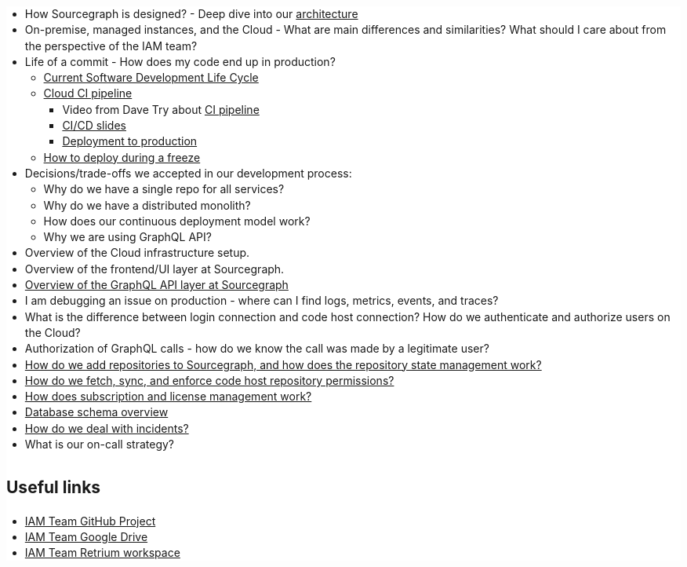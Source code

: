 - How Sourcegraph is designed? - Deep dive into our [architecture](https://docs.sourcegraph.com/dev/background-information/architecture)
- On-premise, managed instances, and the Cloud - What are main differences and similarities? What should I care about from the perspective of the IAM team?
- Life of a commit - How does my code end up in production?
  - [Current Software Development Life Cycle](../../sdlc.md)
  - [Cloud CI pipeline](https://docs.sourcegraph.com/dev/background-information/continuous_integration)
    - Video from Dave Try about [CI pipeline](https://www.loom.com/share/601c226a8a93429890c40213922476f9)
    - [CI/CD slides](https://docs.google.com/presentation/d/1ML71MPM4n9EHW-57p8ks9GktJdKqrcQnWhBiU2qQGpI)
    - [Deployment to production](../../dev/process/deployments/index.md)
  - [How to deploy during a freeze](../devops/deploy-code-change.md)
- Decisions/trade-offs we accepted in our development process:
  - Why do we have a single repo for all services?
  - Why do we have a distributed monolith?
  - How does our continuous deployment model work?
  - Why we are using GraphQL API?
- Overview of the Cloud infrastructure setup.
- Overview of the frontend/UI layer at Sourcegraph.
- [Overview of the GraphQL API layer at Sourcegraph](https://docs.google.com/document/d/1urMZCQ4ZRqHqGvYoKXgLG7EfBEZa_foIilJEhA9Es28/edit#)
- I am debugging an issue on production - where can I find logs, metrics, events, and traces?
- What is the difference between login connection and code host connection? How do we authenticate and authorize users on the Cloud?
- Authorization of GraphQL calls - how do we know the call was made by a legitimate user?
- [How do we add repositories to Sourcegraph, and how does the repository state management work?](https://docs.google.com/document/d/1BS-gd3oU-sl3B2Mu6CoERl452kP7hlH1z1fbIBotXic/edit#heading=h.kelnla4sqwyv)
- [How do we fetch, sync, and enforce code host repository permissions?](https://docs.google.com/document/d/17xYmDqSfOUZuqwH8OA-mh0DRieZedA0JkHGffgvzSBw/edit#heading=h.kelnla4sqwyv)
- [How does subscription and license management work?](https://docs.google.com/document/d/1ytTm57Oaf1Hr3cUtzIotnezG_I2OEKBoamtkcqlXefk/edit#)
- [Database schema overview](https://github.com/sourcegraph/sourcegraph/blob/main/internal/database/schema.md)
- [How do we deal with incidents?](../../dev/process/incidents/index.md)
- What is our on-call strategy?

## Useful links

- [IAM Team GitHub Project](https://github.com/orgs/sourcegraph/projects/259)
- [IAM Team Google Drive](https://drive.google.com/drive/u/0/folders/0ACd8_Z-WGWroUk9PVA?ths=true)
- [IAM Team Retrium workspace](https://app.retrium.com/team-room/0c97e800-29c0-41cb-97e1-eb2556fbfa7d)
